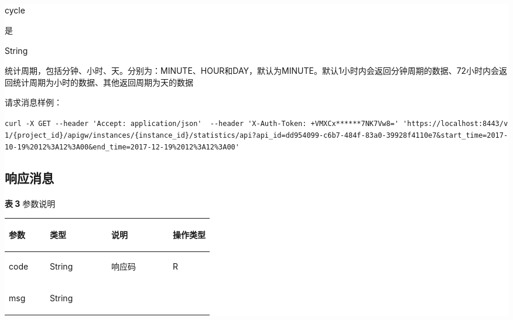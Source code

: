 </tr>
<tr id="row54117603"><td class="cellrowborder" valign="top" width="16.491649164916492%" headers="mcps1.2.5.1.1 "><p id="p21449731"><a name="p21449731"></a><a name="p21449731"></a>cycle</p>
</td>
<td class="cellrowborder" valign="top" width="16.491649164916492%" headers="mcps1.2.5.1.2 "><p id="p59706631"><a name="p59706631"></a><a name="p59706631"></a>是</p>
</td>
<td class="cellrowborder" valign="top" width="16.491649164916492%" headers="mcps1.2.5.1.3 "><p id="p4398936"><a name="p4398936"></a><a name="p4398936"></a>String</p>
</td>
<td class="cellrowborder" valign="top" width="50.52505250525052%" headers="mcps1.2.5.1.4 "><p id="p20769501"><a name="p20769501"></a><a name="p20769501"></a>统计周期，包括分钟、小时、天。分别为：MINUTE、HOUR和DAY，默认为MINUTE。默认1小时内会返回分钟周期的数据、72小时内会返回统计周期为小时的数据、其他返回周期为天的数据</p>
</td>
</tr>
</tbody>
</table>

请求消息样例：

```
curl -X GET --header 'Accept: application/json'  --header 'X-Auth-Token: +VMXCx******7NK7Vw8=' 'https://localhost:8443/v1/{project_id}/apigw/instances/{instance_id}/statistics/api?api_id=dd954099-c6b7-484f-83a0-39928f4110e7&start_time=2017-10-19%2012%3A12%3A00&end_time=2017-12-19%2012%3A12%3A00'
```

## 响应消息<a name="section3055980"></a>

**表 3**  参数说明

<a name="table6355662"></a>
<table><thead align="left"><tr id="row25936518"><th class="cellrowborder" valign="top" width="20%" id="mcps1.2.5.1.1"><p id="p20483219"><a name="p20483219"></a><a name="p20483219"></a>参数</p>
</th>
<th class="cellrowborder" valign="top" width="30%" id="mcps1.2.5.1.2"><p id="p48528061"><a name="p48528061"></a><a name="p48528061"></a>类型</p>
</th>
<th class="cellrowborder" valign="top" width="30%" id="mcps1.2.5.1.3"><p id="p38458859"><a name="p38458859"></a><a name="p38458859"></a>说明</p>
</th>
<th class="cellrowborder" valign="top" width="20%" id="mcps1.2.5.1.4"><p id="p28159878"><a name="p28159878"></a><a name="p28159878"></a>操作类型</p>
</th>
</tr>
</thead>
<tbody><tr id="row66357621"><td class="cellrowborder" valign="top" width="20%" headers="mcps1.2.5.1.1 "><p id="p6258209"><a name="p6258209"></a><a name="p6258209"></a>code</p>
</td>
<td class="cellrowborder" valign="top" width="30%" headers="mcps1.2.5.1.2 "><p id="p37152881"><a name="p37152881"></a><a name="p37152881"></a>String</p>
</td>
<td class="cellrowborder" valign="top" width="30%" headers="mcps1.2.5.1.3 "><p id="p56593357"><a name="p56593357"></a><a name="p56593357"></a>响应码</p>
</td>
<td class="cellrowborder" valign="top" width="20%" headers="mcps1.2.5.1.4 "><p id="p20659230"><a name="p20659230"></a><a name="p20659230"></a>R</p>
</td>
</tr>
<tr id="row51715350"><td class="cellrowborder" valign="top" width="20%" headers="mcps1.2.5.1.1 "><p id="p28193841"><a name="p28193841"></a><a name="p28193841"></a>msg</p>
</td>
<td class="cellrowborder" valign="top" width="30%" headers="mcps1.2.5.1.2 "><p id="p1999797"><a name="p1999797"></a><a name="p1999797"></a>String</p>
</td>